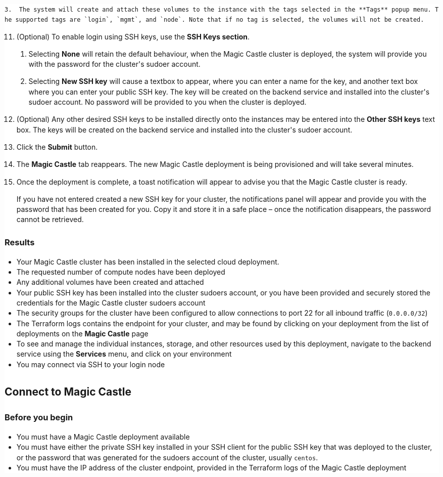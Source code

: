     3.  The system will create and attach these volumes to the instance with the tags selected in the **Tags** popup menu. The supported tags are `login`, `mgmt`, and `node`. Note that if no tag is selected, the volumes will not be created.

11. \(Optional\) To enable login using SSH keys, use the **SSH Keys section**.

    1.  Selecting **None** will retain the default behaviour, when the Magic Castle cluster is deployed, the system will provide you with the password for the cluster's sudoer account.

    2.  Selecting **New SSH key** will cause a textbox to appear, where you can enter a name for the key, and another text box where you can enter your public SSH key. The key will be created on the backend service and installed into the cluster's sudoer account. No password will be provided to you when the cluster is deployed.

12. \(Optional\) Any other desired SSH keys to be installed directly onto the instances may be entered into the **Other SSH keys** text box. The keys will be created on the backend service and installed into the cluster's sudoer account.

13. Click the **Submit** button.

14. The **Magic Castle** tab reappears. The new Magic Castle deployment is being provisioned and will take several minutes.

15. Once the deployment is complete, a toast notification will appear to advise you that the Magic Castle cluster is ready.

    If you have not entered created a new SSH key for your cluster, the notifications panel will appear and provide you with the password that has been created for you. Copy it and store it in a safe place – once the notification disappears, the password cannot be retrieved.


### Results

-   Your Magic Castle cluster has been installed in the selected cloud deployment.
-   The requested number of compute nodes have been deployed
-   Any additional volumes have been created and attached
-   Your public SSH key has been installed into the cluster sudoers account, or you have been provided and securely stored the credentials for the Magic Castle cluster sudoers account
-   The security groups for the cluster have been configured to allow connections to port 22 for all inbound traffic \(`0.0.0.0/32`\)
-   The Terraform logs contains the endpoint for your cluster, and may be found by clicking on your deployment from the list of deployments on the **Magic Castle** page
-   To see and manage the individual instances, storage, and other resources used by this deployment, navigate to the backend service using the **Services** menu, and click on your environment
-   You may connect via SSH to your login node

## Connect to Magic Castle

### Before you begin

-   You must have a Magic Castle deployment available
-   You must have either the private SSH key installed in your SSH client for the public SSH key that was deployed to the cluster, or the password that was generated for the sudoers account of the cluster, usually `centos`.
-   You must have the IP address of the cluster endpoint, provided in the Terraform logs of the Magic Castle deployment
